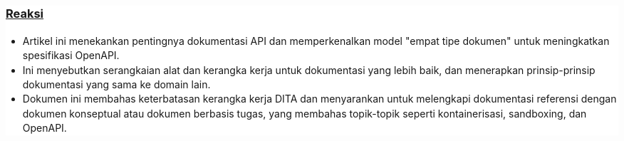 ### [Reaksi](https://news.ycombinator.com/item?id=37466207)

- Artikel ini menekankan pentingnya dokumentasi API dan memperkenalkan model "empat tipe dokumen" untuk meningkatkan spesifikasi OpenAPI.
- Ini menyebutkan serangkaian alat dan kerangka kerja untuk dokumentasi yang lebih baik, dan menerapkan prinsip-prinsip dokumentasi yang sama ke domain lain.
- Dokumen ini membahas keterbatasan kerangka kerja DITA dan menyarankan untuk melengkapi dokumentasi referensi dengan dokumen konseptual atau dokumen berbasis tugas, yang membahas topik-topik seperti kontainerisasi, sandboxing, dan OpenAPI.

<head>
  <meta property="og:title" content="Koleksi Buku Audio Terbuka Project Gutenberg" />
  <meta property="og:type" content="website" />
  <meta property="og:image" content="https://og.cho.sh/api/og/?title=Koleksi%20Buku%20Audio%20Terbuka%20Project%20Gutenberg&subheading=Selasa%2C%2012%20September%202023%3A%20Ringkasan%20Berita%20Peretas" />
</head>
